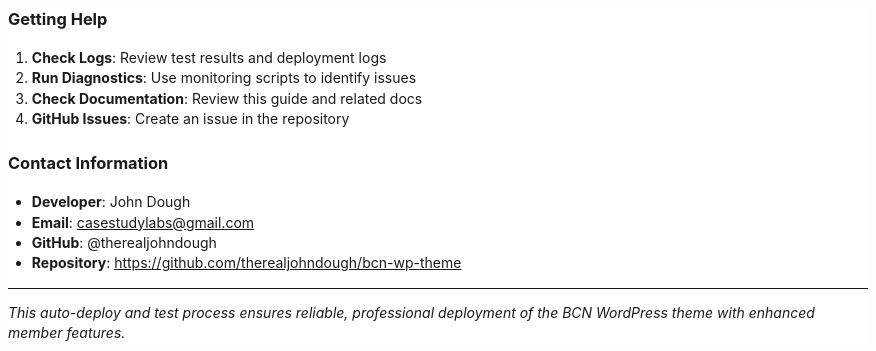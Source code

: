 ### Getting Help

1. **Check Logs**: Review test results and deployment logs
2. **Run Diagnostics**: Use monitoring scripts to identify issues
3. **Check Documentation**: Review this guide and related docs
4. **GitHub Issues**: Create an issue in the repository

### Contact Information

- **Developer**: John Dough
- **Email**: casestudylabs@gmail.com
- **GitHub**: @therealjohndough
- **Repository**: https://github.com/therealjohndough/bcn-wp-theme

---

*This auto-deploy and test process ensures reliable, professional deployment of the BCN WordPress theme with enhanced member features.*